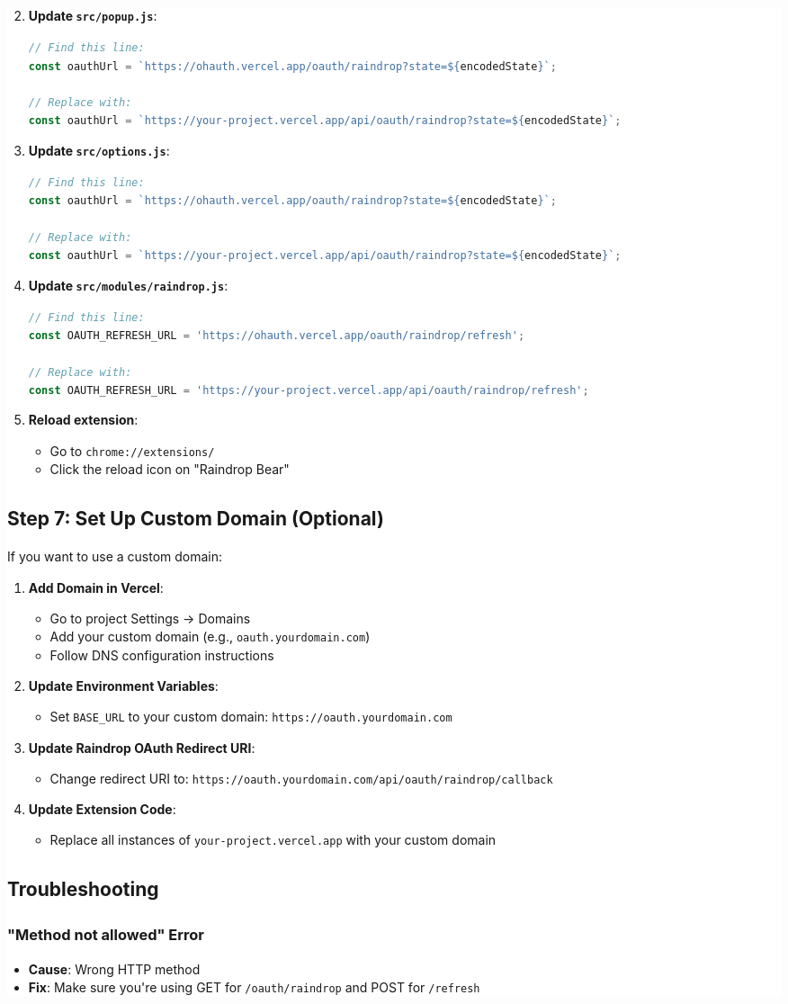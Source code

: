 2. **Update `src/popup.js`**:
   ```javascript
   // Find this line:
   const oauthUrl = `https://ohauth.vercel.app/oauth/raindrop?state=${encodedState}`;
   
   // Replace with:
   const oauthUrl = `https://your-project.vercel.app/api/oauth/raindrop?state=${encodedState}`;
   ```

3. **Update `src/options.js`**:
   ```javascript
   // Find this line:
   const oauthUrl = `https://ohauth.vercel.app/oauth/raindrop?state=${encodedState}`;
   
   // Replace with:
   const oauthUrl = `https://your-project.vercel.app/api/oauth/raindrop?state=${encodedState}`;
   ```

4. **Update `src/modules/raindrop.js`**:
   ```javascript
   // Find this line:
   const OAUTH_REFRESH_URL = 'https://ohauth.vercel.app/oauth/raindrop/refresh';
   
   // Replace with:
   const OAUTH_REFRESH_URL = 'https://your-project.vercel.app/api/oauth/raindrop/refresh';
   ```

5. **Reload extension**:
   - Go to `chrome://extensions/`
   - Click the reload icon on "Raindrop Bear"

## Step 7: Set Up Custom Domain (Optional)

If you want to use a custom domain:

1. **Add Domain in Vercel**:
   - Go to project Settings → Domains
   - Add your custom domain (e.g., `oauth.yourdomain.com`)
   - Follow DNS configuration instructions

2. **Update Environment Variables**:
   - Set `BASE_URL` to your custom domain: `https://oauth.yourdomain.com`

3. **Update Raindrop OAuth Redirect URI**:
   - Change redirect URI to: `https://oauth.yourdomain.com/api/oauth/raindrop/callback`

4. **Update Extension Code**:
   - Replace all instances of `your-project.vercel.app` with your custom domain

## Troubleshooting

### "Method not allowed" Error

- **Cause**: Wrong HTTP method
- **Fix**: Make sure you're using GET for `/oauth/raindrop` and POST for `/refresh`
